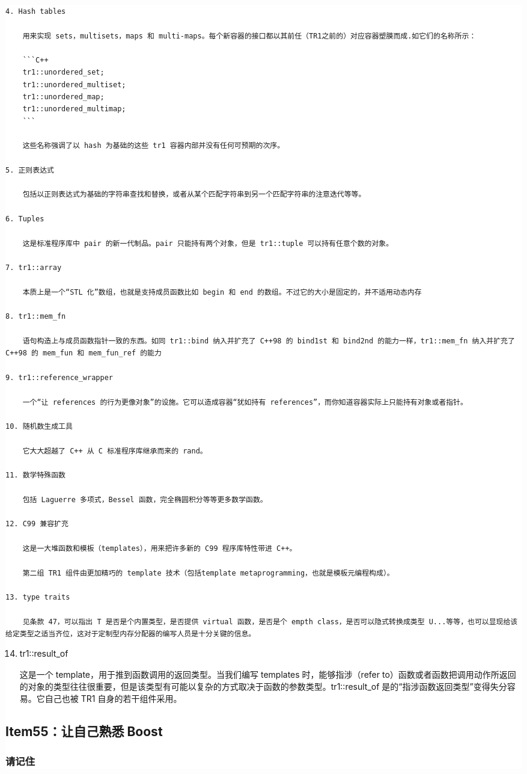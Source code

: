     4. Hash tables

        用来实现 sets，multisets，maps 和 multi-maps。每个新容器的接口都以其前任（TR1之前的）对应容器塑膜而成.如它们的名称所示：

        ```C++
        tr1::unordered_set;
        tr1::unordered_multiset;
        tr1::unordered_map;
        tr1::unordered_multimap;
        ```

        这些名称强调了以 hash 为基础的这些 tr1 容器内部并没有任何可预期的次序。

    5. 正则表达式

        包括以正则表达式为基础的字符串查找和替换，或者从某个匹配字符串到另一个匹配字符串的注意迭代等等。

    6. Tuples

        这是标准程序库中 pair 的新一代制品。pair 只能持有两个对象，但是 tr1::tuple 可以持有任意个数的对象。

    7. tr1::array

        本质上是一个“STL 化”数组，也就是支持成员函数比如 begin 和 end 的数组。不过它的大小是固定的，并不适用动态内存

    8. tr1::mem_fn

        语句构造上与成员函数指针一致的东西。如同 tr1::bind 纳入并扩充了 C++98 的 bind1st 和 bind2nd 的能力一样，tr1::mem_fn 纳入并扩充了 C++98 的 mem_fun 和 mem_fun_ref 的能力

    9. tr1::reference_wrapper

        一个“让 references 的行为更像对象”的设施。它可以造成容器“犹如持有 references”，而你知道容器实际上只能持有对象或者指针。

    10. 随机数生成工具

        它大大超越了 C++ 从 C 标准程序库继承而来的 rand。

    11. 数学特殊函数

        包括 Laguerre 多项式，Bessel 函数，完全椭圆积分等等更多数学函数。

    12. C99 兼容扩充

        这是一大堆函数和模板（templates），用来把许多新的 C99 程序库特性带进 C++。

        第二组 TR1 组件由更加精巧的 template 技术（包括template metaprogramming，也就是模板元编程构成）。

    13. type traits

        见条款 47，可以指出 T 是否是个内置类型，是否提供 virtual 函数，是否是个 empth class，是否可以隐式转换成类型 U...等等，也可以显现给该给定类型之适当齐位，这对于定制型内存分配器的编写人员是十分关键的信息。

   14. tr1::result_of

        这是一个 template，用于推到函数调用的返回类型。当我们编写 templates 时，能够指涉（refer to）函数或者函数把调用动作所返回的对象的类型往往很重要，但是该类型有可能以复杂的方式取决于函数的参数类型。tr1::result_of 是的“指涉函数返回类型”变得失分容易。它自己也被 TR1 自身的若干组件采用。

## Item55：让自己熟悉 Boost

### 请记住
